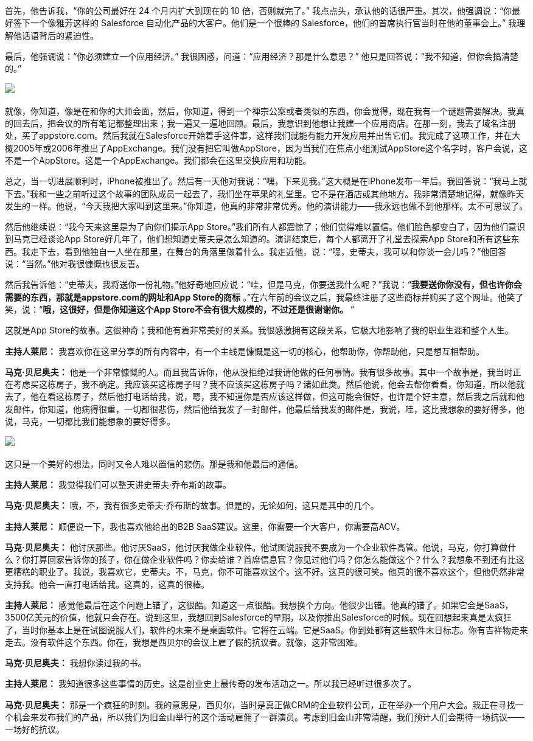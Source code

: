 首先，他告诉我，“你的公司最好在 24 个月内扩大到现在的 10 倍，否则就完了。”
我点点头，承认他的话很严重。其次，他强调说：“你最好签下一个像雅芳这样的 Salesforce 自动化产品的大客户。他们是一个很棒的
Salesforce，他们的首席执行官当时在他的董事会上。” 我理解他话语背后的紧迫性。

最后，他强调说：“你必须建立一个应用经济。” 我很困惑，问道：“应用经济？那是什么意思？” 他只是回答说：“我不知道，但你会搞清楚的。”

![](https://mmbiz.qpic.cn/sz_mmbiz_jpg/ClW8NejCpBMXSXPvJddHRnQiasc1Sa0YRmjpvn1taoBY0KiaVt4ib2qItDIrNTG4dQMOsLhMEbDncMb6wYicxWj4cg/640?wx_fmt=jpeg&from=appmsg)

就像，你知道，像是在和你的大师会面，然后，你知道，得到一个禅宗公案或者类似的东西，你会觉得，现在我有一个谜题需要解决。我真的回去后，把会议的所有笔记都整理出来；我一遍又一遍地回顾。最后，我意识到他想让我建一个应用商店。在那一刻，我去了域名注册处，买了appstore.com。然后我就在Salesforce开始着手这件事，这样我们就能有能力开发应用并出售它们。我完成了这项工作，并在大概2005年或2006年推出了AppExchange。我们没有把它叫做AppStore，因为当我们在焦点小组测试AppStore这个名字时，客户会说，这不是一个AppStore。这是一个AppExchange。我们都会在这里交换应用和功能。

总之，当一切进展顺利时，iPhone被推出了。然后有一天他对我说：“嘿，下来见我。”这大概是在iPhone发布一年后。我回答说：“我马上就下去。”我和一些之前听过这个故事的团队成员一起去了，我们坐在苹果的礼堂里。它不是在酒店或其他地方。我非常清楚地记得，就像昨天发生的一样。他说，“今天我把大家叫到这里来。”你知道，他真的非常非常优秀。他的演讲能力——我永远也做不到他那样。太不可思议了。

然后他继续说：“我今天来这里是为了向你们揭示App Store。”我们所有人都震惊了；他们觉得难以置信。他们脸色都变白了，因为他们意识到马克已经谈论App
Store好几年了，他们想知道史蒂夫是怎么知道的。演讲结束后，每个人都离开了礼堂去探索App
Store和所有这些东西。我走下去，看到他独自一人坐在那里，在舞台的角落里做着什么。我走近他，说：“嘿，史蒂夫，我可以和你谈一会儿吗？”他回答说：“当然。”他对我很慷慨也很友善。

然后我告诉他：“史蒂夫，我将送你一份礼物。”他好奇地回应说：“哇，但是马克，你要送我什么呢？”我说：“**我要送你你没有，但也许你会需要的东西，那就是appstore.com的网址和App
Store的商标** 。”在六年前的会议之后，我最终注册了这些商标并购买了这个网址。他笑了笑，说：“**哦，这很好，但是你知道这个App
Store不会有很大规模的，不过还是很谢谢你。** ”

这就是App Store的故事。这很神奇；我和他有着非常美好的关系。我很感激拥有这段关系，它极大地影响了我的职业生涯和整个人生。

**主持人莱尼：** 我喜欢你在这里分享的所有内容中，有一个主线是慷慨是这一切的核心，他帮助你，你帮助他，只是想互相帮助。

**马克·贝尼奥夫：**
他是一个非常慷慨的人。而且我告诉你，他从没拒绝过我请他做的任何事情。我有很多故事。其中一个故事是，我当时正在考虑买这栋房子，我不确定。我应该买这栋房子吗？我不应该买这栋房子吗？诸如此类。然后他说，他会去帮你看看，你知道，所以他就去了，他在看这栋房子，然后他打电话给我，说，嗯，我不知道你是否应该这样做，但这可能会很好，也许是个好主意，然后我之后就和他发邮件，你知道，他病得很重，一切都很悲伤，然后他给我发了一封邮件，他最后给我发的邮件是，我说，哇，这比我想象的要好得多，他说，马克，一切都比我们能想象的要好得多。

![](https://mmbiz.qpic.cn/sz_mmbiz_jpg/ClW8NejCpBMXSXPvJddHRnQiasc1Sa0YRZEibKYayeico97iaz5GNjRRN84vibNU0mcSXRc8rU7TfVr2U7bxLZSQpicw/640?wx_fmt=jpeg&from=appmsg)

这只是一个美好的想法，同时又令人难以置信的悲伤。那是我和他最后的通信。

**主持人莱尼：** 我觉得我们可以整天讲史蒂夫·乔布斯的故事。

**马克·贝尼奥夫：** 哦，不，我有很多史蒂夫·乔布斯的故事。但是的，无论如何，这只是其中的几个。

**主持人莱尼：** 顺便说一下，我也喜欢他给出的B2B SaaS建议。这里，你需要一个大客户，你需要高ACV。

**马克·贝尼奥夫：**
他讨厌那些。他讨厌SaaS，他讨厌我做企业软件。他试图说服我不要成为一个企业软件高管。他说，马克，你打算做什么？你打算回家告诉你的孩子，你在做企业软件吗？你卖给谁？首席信息官？你见过他们吗？你怎么能做这个？什么？我想象不到还有比这更糟糕的职业了。我说，我喜欢它，史蒂夫。不，马克，你不可能喜欢这个。这不好。这真的很可笑。他真的很不喜欢这个，但他仍然非常支持我。他会一直打电话给我。这真的，这真的很棒。

**主持人莱尼：**
感觉他最后在这个问题上错了，这很酷。知道这一点很酷。我想换个方向。他很少出错。他真的错了。如果它会是SaaS，3500亿美元的价值，他就只会存在。说到这里，我想回到Salesforce的早期，以及你推出Salesforce的时候。现在回想起来真是太疯狂了，当时你基本上是在试图说服人们，软件的未来不是桌面软件。它将在云端。它是SaaS。你到处都有这些软件末日标志。你有吉祥物走来走去。没有软件这个东西。你在，我想是西贝尔的会议上雇了假的抗议者。就像，这非常困难。

**马克·贝尼奥夫：** 我想你读过我的书。

**主持人莱尼：** 我知道很多这些事情的历史。这是创业史上最传奇的发布活动之一。所以我已经听过很多次了。

**马克·贝尼奥夫：**
那是一个疯狂的时刻。我的意思是，西贝尔，当时是真正做CRM的企业软件公司，正在举办一个用户大会。我正在寻找一个机会来发布我们的产品，所以我们为旧金山举行的这个活动雇佣了一群演员。考虑到旧金山非常清醒，我们预计人们会期待一场抗议——一场好的抗议。

